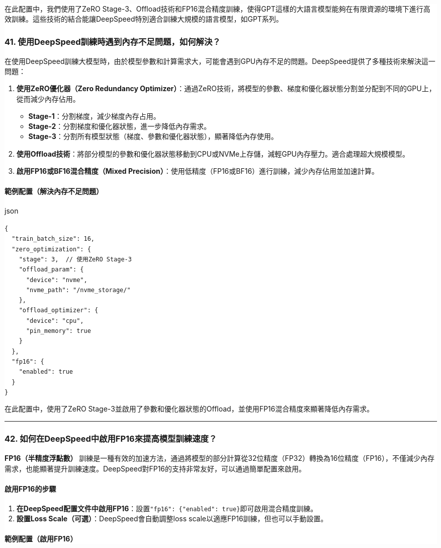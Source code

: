 在此配置中，我們使用了ZeRO Stage-3、Offload技術和FP16混合精度訓練，使得GPT這樣的大語言模型能夠在有限資源的環境下進行高效訓練。這些技術的結合能讓DeepSpeed特別適合訓練大規模的語言模型，如GPT系列。

### 41. 使用DeepSpeed訓練時遇到內存不足問題，如何解決？

在使用DeepSpeed訓練大模型時，由於模型參數和計算需求大，可能會遇到GPU內存不足的問題。DeepSpeed提供了多種技術來解決這一問題：

1. **使用ZeRO優化器（Zero Redundancy Optimizer）**：通過ZeRO技術，將模型的參數、梯度和優化器狀態分割並分配到不同的GPU上，從而減少內存佔用。
    
    - **Stage-1**：分割梯度，減少梯度內存占用。
    - **Stage-2**：分割梯度和優化器狀態，進一步降低內存需求。
    - **Stage-3**：分割所有模型狀態（梯度、參數和優化器狀態），顯著降低內存使用。
2. **使用Offload技術**：將部分模型的參數和優化器狀態移動到CPU或NVMe上存儲，減輕GPU內存壓力。適合處理超大規模模型。
    
3. **啟用FP16或BF16混合精度（Mixed Precision）**：使用低精度（FP16或BF16）進行訓練，減少內存佔用並加速計算。
    

#### 範例配置（解決內存不足問題）

json
```
{
  "train_batch_size": 16,
  "zero_optimization": {
    "stage": 3,  // 使用ZeRO Stage-3
    "offload_param": {
      "device": "nvme",
      "nvme_path": "/nvme_storage/"
    },
    "offload_optimizer": {
      "device": "cpu",
      "pin_memory": true
    }
  },
  "fp16": {
    "enabled": true
  }
}

```

在此配置中，使用了ZeRO Stage-3並啟用了參數和優化器狀態的Offload，並使用FP16混合精度來顯著降低內存需求。

---

### 42. 如何在DeepSpeed中啟用FP16來提高模型訓練速度？

**FP16（半精度浮點數）** 訓練是一種有效的加速方法，通過將模型的部分計算從32位精度（FP32）轉換為16位精度（FP16），不僅減少內存需求，也能顯著提升訓練速度。DeepSpeed對FP16的支持非常友好，可以通過簡單配置來啟用。

#### 啟用FP16的步驟

1. **在DeepSpeed配置文件中啟用FP16**：設置`"fp16": {"enabled": true}`即可啟用混合精度訓練。
2. **設置Loss Scale（可選）**：DeepSpeed會自動調整loss scale以適應FP16訓練，但也可以手動設置。

#### 範例配置（啟用FP16）

